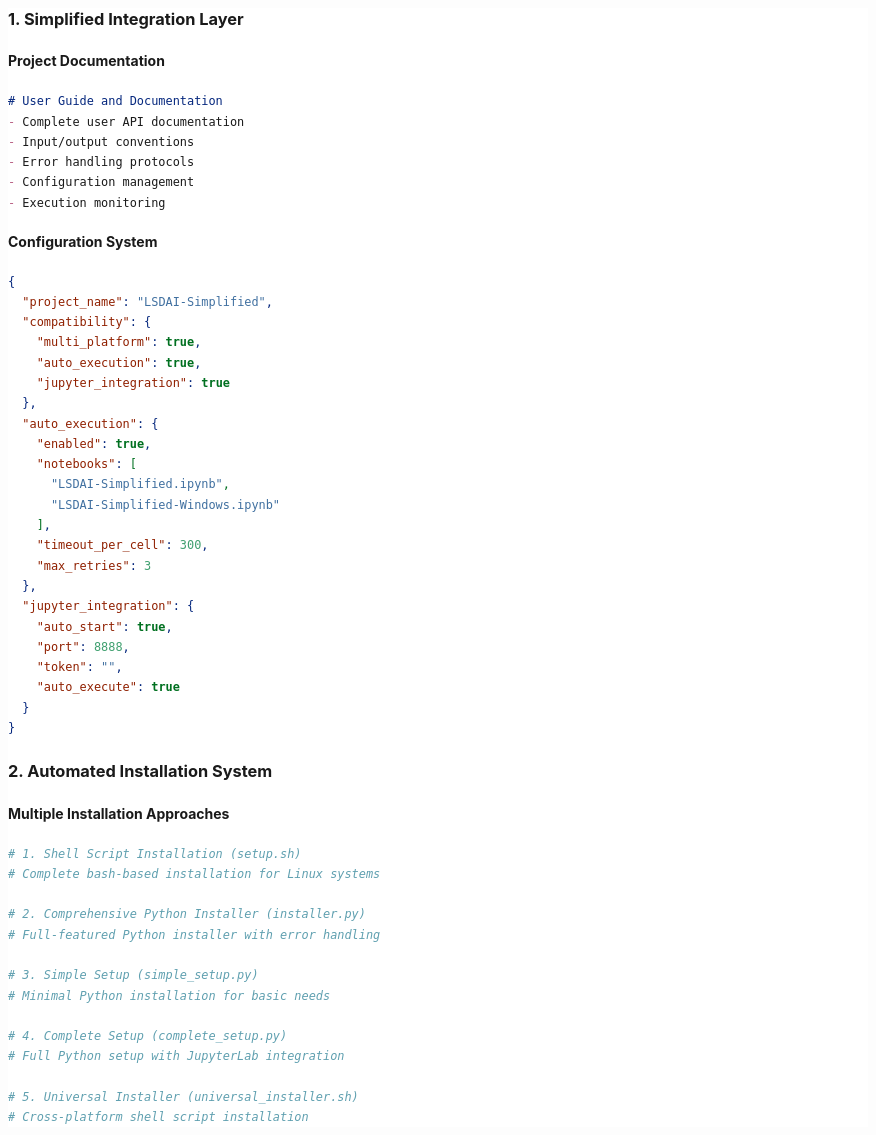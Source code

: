 ### **1. Simplified Integration Layer**

#### **Project Documentation**
```markdown
# User Guide and Documentation
- Complete user API documentation
- Input/output conventions
- Error handling protocols
- Configuration management
- Execution monitoring
```

#### **Configuration System**
```json
{
  "project_name": "LSDAI-Simplified",
  "compatibility": {
    "multi_platform": true,
    "auto_execution": true,
    "jupyter_integration": true
  },
  "auto_execution": {
    "enabled": true,
    "notebooks": [
      "LSDAI-Simplified.ipynb",
      "LSDAI-Simplified-Windows.ipynb"
    ],
    "timeout_per_cell": 300,
    "max_retries": 3
  },
  "jupyter_integration": {
    "auto_start": true,
    "port": 8888,
    "token": "",
    "auto_execute": true
  }
}
```

### **2. Automated Installation System**

#### **Multiple Installation Approaches**
```python
# 1. Shell Script Installation (setup.sh)
# Complete bash-based installation for Linux systems

# 2. Comprehensive Python Installer (installer.py)
# Full-featured Python installer with error handling

# 3. Simple Setup (simple_setup.py)
# Minimal Python installation for basic needs

# 4. Complete Setup (complete_setup.py)
# Full Python setup with JupyterLab integration

# 5. Universal Installer (universal_installer.sh)
# Cross-platform shell script installation
```
